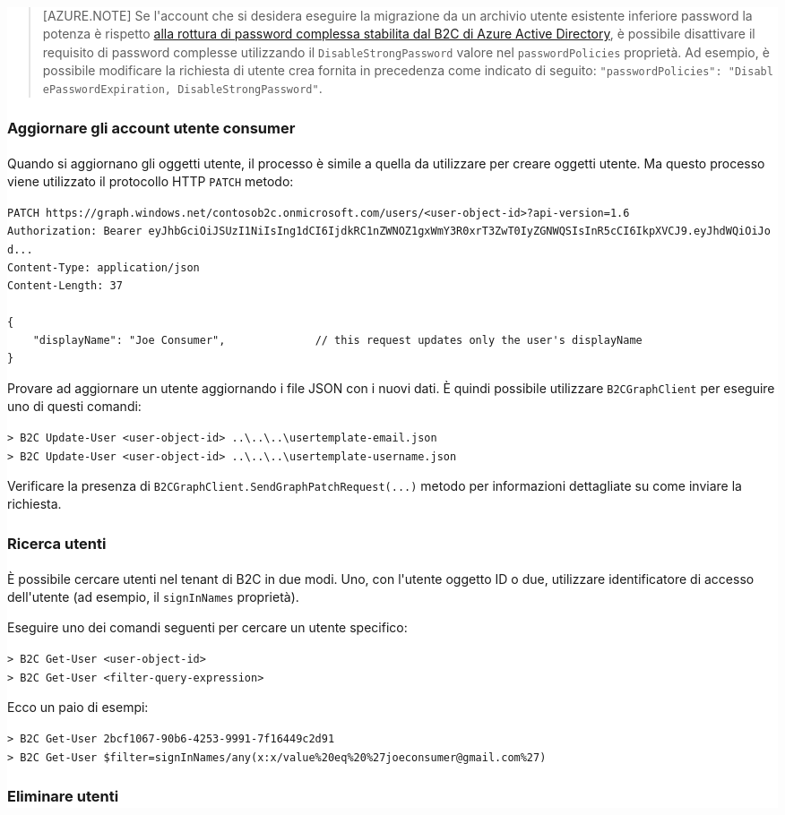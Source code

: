 > [AZURE.NOTE]
Se l'account che si desidera eseguire la migrazione da un archivio utente esistente inferiore password la potenza è rispetto [alla rottura di password complessa stabilita dal B2C di Azure Active Directory](https://msdn.microsoft.com/library/azure/jj943764.aspx), è possibile disattivare il requisito di password complesse utilizzando il `DisableStrongPassword` valore nel `passwordPolicies` proprietà. Ad esempio, è possibile modificare la richiesta di utente crea fornita in precedenza come indicato di seguito: `"passwordPolicies": "DisablePasswordExpiration, DisableStrongPassword"`.

### <a name="update-consumer-user-accounts"></a>Aggiornare gli account utente consumer

Quando si aggiornano gli oggetti utente, il processo è simile a quella da utilizzare per creare oggetti utente. Ma questo processo viene utilizzato il protocollo HTTP `PATCH` metodo:

```
PATCH https://graph.windows.net/contosob2c.onmicrosoft.com/users/<user-object-id>?api-version=1.6
Authorization: Bearer eyJhbGciOiJSUzI1NiIsIng1dCI6IjdkRC1nZWNOZ1gxWmY3R0xrT3ZwT0IyZGNWQSIsInR5cCI6IkpXVCJ9.eyJhdWQiOiJod...
Content-Type: application/json
Content-Length: 37

{
    "displayName": "Joe Consumer",              // this request updates only the user's displayName
}
```

Provare ad aggiornare un utente aggiornando i file JSON con i nuovi dati. È quindi possibile utilizzare `B2CGraphClient` per eseguire uno di questi comandi:

```
> B2C Update-User <user-object-id> ..\..\..\usertemplate-email.json
> B2C Update-User <user-object-id> ..\..\..\usertemplate-username.json
```

Verificare la presenza di `B2CGraphClient.SendGraphPatchRequest(...)` metodo per informazioni dettagliate su come inviare la richiesta.

### <a name="search-users"></a>Ricerca utenti

È possibile cercare utenti nel tenant di B2C in due modi. Uno, con l'utente oggetto ID o due, utilizzare identificatore di accesso dell'utente (ad esempio, il `signInNames` proprietà).

Eseguire uno dei comandi seguenti per cercare un utente specifico:

```
> B2C Get-User <user-object-id>
> B2C Get-User <filter-query-expression>
```

Ecco un paio di esempi:

```
> B2C Get-User 2bcf1067-90b6-4253-9991-7f16449c2d91
> B2C Get-User $filter=signInNames/any(x:x/value%20eq%20%27joeconsumer@gmail.com%27)
```

### <a name="delete-users"></a>Eliminare utenti
